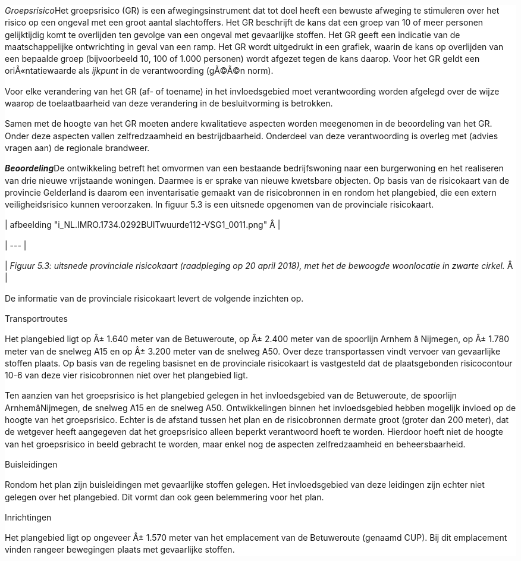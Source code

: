 *Groepsrisico*Het groepsrisico (GR) is een afwegingsinstrument dat tot doel heeft een bewuste afweging te stimuleren over het risico op een ongeval met een groot aantal slachtoffers. Het GR beschrijft de kans dat een groep van 10 of meer personen gelijktijdig komt te overlijden ten gevolge van een ongeval met gevaarlijke stoffen. Het GR geeft een indicatie van de maatschappelijke ontwrichting in geval van een ramp. Het GR wordt uitgedrukt in een grafiek, waarin de kans op overlijden van een bepaalde groep (bijvoorbeeld 10, 100 of 1\.000 personen) wordt afgezet tegen de kans daarop. Voor het GR geldt een oriÃ«ntatiewaarde als *ijkpunt* in de verantwoording (gÃ©Ã©n norm).

Voor elke verandering van het GR (af\- of toename) in het invloedsgebied moet verantwoording worden afgelegd over de wijze waarop de toelaatbaarheid van deze verandering in de besluitvorming is betrokken.

Samen met de hoogte van het GR moeten andere kwalitatieve aspecten worden meegenomen in de beoordeling van het GR. Onder deze aspecten vallen zelfredzaamheid en bestrijdbaarheid. Onderdeel van deze verantwoording is overleg met (advies vragen aan) de regionale brandweer.

***Beoordeling***De ontwikkeling betreft het omvormen van een bestaande bedrijfswoning naar een burgerwoning en het realiseren van drie nieuwe vrijstaande woningen. Daarmee is er sprake van nieuwe kwetsbare objecten. Op basis van de risicokaart van de provincie Gelderland is daarom een inventarisatie gemaakt van de risicobronnen in en rondom het plangebied, die een extern veiligheidsrisico kunnen veroorzaken. In figuur 5\.3 is een uitsnede opgenomen van de provinciale risicokaart.

| afbeelding "i_NL.IMRO.1734.0292BUITwuurde112-VSG1_0011.png"   Â |

| --- |

| *Figuur 5\.3: uitsnede provinciale risicokaart (raadpleging op 20 april 2018\), met het de bewoogde woonlocatie in zwarte cirkel.*   Â |

De informatie van de provinciale risicokaart levert de volgende inzichten op.

Transportroutes

Het plangebied ligt op Â± 1\.640 meter van de Betuweroute, op Â± 2\.400 meter van de spoorlijn Arnhem â Nijmegen, op Â± 1\.780 meter van de snelweg A15 en op Â± 3\.200 meter van de snelweg A50\. Over deze transportassen vindt vervoer van gevaarlijke stoffen plaats. Op basis van de regeling basisnet en de provinciale risicokaart is vastgesteld dat de plaatsgebonden risicocontour 10\-6 van deze vier risicobronnen niet over het plangebied ligt.

Ten aanzien van het groepsrisico is het plangebied gelegen in het invloedsgebied van de Betuweroute, de spoorlijn ArnhemâNijmegen, de snelweg A15 en de snelweg A50\. Ontwikkelingen binnen het invloedsgebied hebben mogelijk invloed op de hoogte van het groepsrisico. Echter is de afstand tussen het plan en de risicobronnen dermate groot (groter dan 200 meter), dat de wetgever heeft aangegeven dat het groepsrisico alleen beperkt verantwoord hoeft te worden. Hierdoor hoeft niet de hoogte van het groepsrisico in beeld gebracht te worden, maar enkel nog de aspecten zelfredzaamheid en beheersbaarheid.

Buisleidingen

Rondom het plan zijn buisleidingen met gevaarlijke stoffen gelegen. Het invloedsgebied van deze leidingen zijn echter niet gelegen over het plangebied. Dit vormt dan ook geen belemmering voor het plan.

Inrichtingen

Het plangebied ligt op ongeveer Â± 1\.570 meter van het emplacement van de Betuweroute (genaamd CUP). Bij dit emplacement vinden rangeer bewegingen plaats met gevaarlijke stoffen.

